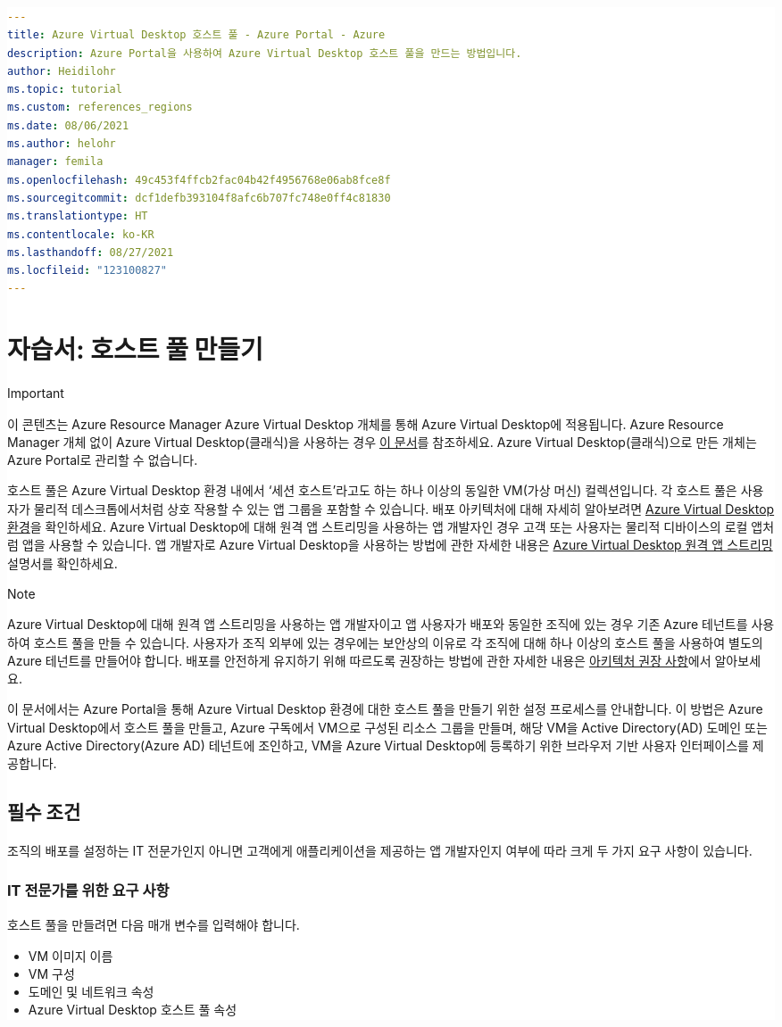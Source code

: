 ```yaml
---
title: Azure Virtual Desktop 호스트 풀 - Azure Portal - Azure
description: Azure Portal을 사용하여 Azure Virtual Desktop 호스트 풀을 만드는 방법입니다.
author: Heidilohr
ms.topic: tutorial
ms.custom: references_regions
ms.date: 08/06/2021
ms.author: helohr
manager: femila
ms.openlocfilehash: 49c453f4ffcb2fac04b42f4956768e06ab8fce8f
ms.sourcegitcommit: dcf1defb393104f8afc6b707fc748e0ff4c81830
ms.translationtype: HT
ms.contentlocale: ko-KR
ms.lasthandoff: 08/27/2021
ms.locfileid: "123100827"
---
```

# <a name="tutorial-create-a-host-pool"></a>자습서: 호스트 풀 만들기

>[!IMPORTANT]
>이 콘텐츠는 Azure Resource Manager Azure Virtual Desktop 개체를 통해 Azure Virtual Desktop에 적용됩니다. Azure Resource Manager 개체 없이 Azure Virtual Desktop(클래식)을 사용하는 경우 [이 문서](./virtual-desktop-fall-2019/create-host-pools-azure-marketplace-2019.md)를 참조하세요. Azure Virtual Desktop(클래식)으로 만든 개체는 Azure Portal로 관리할 수 없습니다.

호스트 풀은 Azure Virtual Desktop 환경 내에서 ‘세션 호스트’라고도 하는 하나 이상의 동일한 VM(가상 머신) 컬렉션입니다. 각 호스트 풀은 사용자가 물리적 데스크톱에서처럼 상호 작용할 수 있는 앱 그룹을 포함할 수 있습니다. 배포 아키텍처에 대해 자세히 알아보려면 [Azure Virtual Desktop 환경](environment-setup.md)을 확인하세요. Azure Virtual Desktop에 대해 원격 앱 스트리밍을 사용하는 앱 개발자인 경우 고객 또는 사용자는 물리적 디바이스의 로컬 앱처럼 앱을 사용할 수 있습니다. 앱 개발자로 Azure Virtual Desktop을 사용하는 방법에 관한 자세한 내용은 [Azure Virtual Desktop 원격 앱 스트리밍](./remote-app-streaming/custom-apps.md) 설명서를 확인하세요.

>[!NOTE]
>Azure Virtual Desktop에 대해 원격 앱 스트리밍을 사용하는 앱 개발자이고 앱 사용자가 배포와 동일한 조직에 있는 경우 기존 Azure 테넌트를 사용하여 호스트 풀을 만들 수 있습니다. 사용자가 조직 외부에 있는 경우에는 보안상의 이유로 각 조직에 대해 하나 이상의 호스트 풀을 사용하여 별도의 Azure 테넌트를 만들어야 합니다. 배포를 안전하게 유지하기 위해 따르도록 권장하는 방법에 관한 자세한 내용은 [아키텍처 권장 사항](./remote-app-streaming/architecture-recs.md)에서 알아보세요.

이 문서에서는 Azure Portal을 통해 Azure Virtual Desktop 환경에 대한 호스트 풀을 만들기 위한 설정 프로세스를 안내합니다. 이 방법은 Azure Virtual Desktop에서 호스트 풀을 만들고, Azure 구독에서 VM으로 구성된 리소스 그룹을 만들며, 해당 VM을 Active Directory(AD) 도메인 또는 Azure Active Directory(Azure AD) 테넌트에 조인하고, VM을 Azure Virtual Desktop에 등록하기 위한 브라우저 기반 사용자 인터페이스를 제공합니다.

## <a name="prerequisites"></a>필수 조건

조직의 배포를 설정하는 IT 전문가인지 아니면 고객에게 애플리케이션을 제공하는 앱 개발자인지 여부에 따라 크게 두 가지 요구 사항이 있습니다.

### <a name="requirements-for-it-professionals"></a>IT 전문가를 위한 요구 사항

호스트 풀을 만들려면 다음 매개 변수를 입력해야 합니다.

- VM 이미지 이름
- VM 구성
- 도메인 및 네트워크 속성
- Azure Virtual Desktop 호스트 풀 속성
